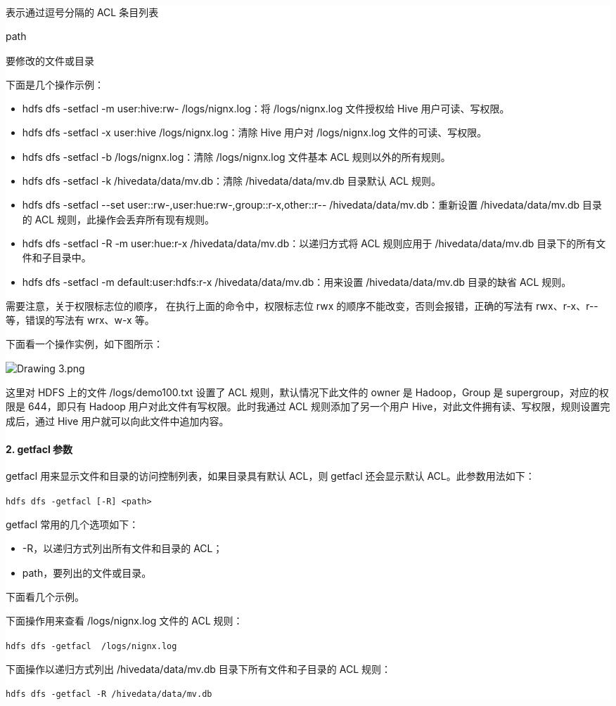 表示通过逗号分隔的 ACL 条目列表

path

要修改的文件或目录

下面是几个操作示例：

-   hdfs dfs -setfacl -m user:hive:rw- /logs/nignx.log：将 /logs/nignx.log 文件授权给 Hive 用户可读、写权限。
    
-   hdfs dfs -setfacl -x user:hive /logs/nignx.log：清除 Hive 用户对 /logs/nignx.log 文件的可读、写权限。
    
-   hdfs dfs -setfacl -b /logs/nignx.log：清除 /logs/nignx.log 文件基本 ACL 规则以外的所有规则。
    
-   hdfs dfs -setfacl -k /hivedata/data/mv.db：清除 /hivedata/data/mv.db 目录默认 ACL 规则。
    
-   hdfs dfs -setfacl --set user::rw-,user:hue:rw-,group::r-x,other::r-- /hivedata/data/mv.db：重新设置 /hivedata/data/mv.db 目录的 ACL 规则，此操作会丢弃所有现有规则。
    
-   hdfs dfs -setfacl -R -m user:hue:r-x /hivedata/data/mv.db：以递归方式将 ACL 规则应用于 /hivedata/data/mv.db 目录下的所有文件和子目录中。
    
-   hdfs dfs -setfacl -m default:user:hdfs:r-x /hivedata/data/mv.db：用来设置 /hivedata/data/mv.db 目录的缺省 ACL 规则。
    

需要注意，关于权限标志位的顺序， 在执行上面的命令中，权限标志位 rwx 的顺序不能改变，否则会报错，正确的写法有 rwx、r-x、r-- 等，错误的写法有 wrx、w-x 等。

下面看一个操作实例，如下图所示：

![Drawing 3.png](https://s0.lgstatic.com/i/image/M00/37/C5/CgqCHl8ajJeAL7qXAABUONHs15s396.png)

这里对 HDFS 上的文件 /logs/demo100.txt 设置了 ACL 规则，默认情况下此文件的 owner 是 Hadoop，Group 是 supergroup，对应的权限是 644，即只有 Hadoop 用户对此文件有写权限。此时我通过 ACL 规则添加了另一个用户 Hive，对此文件拥有读、写权限，规则设置完成后，通过 Hive 用户就可以向此文件中追加内容。

#### 2\. getfacl 参数

getfacl 用来显示文件和目录的访问控制列表，如果目录具有默认 ACL，则 getfacl 还会显示默认 ACL。此参数用法如下：

```
hdfs dfs -getfacl [-R] <path>
```

getfacl 常用的几个选项如下：

-   \-R，以递归方式列出所有文件和目录的 ACL；
    
-   path，要列出的文件或目录。
    

下面看几个示例。

下面操作用来查看 /logs/nignx.log 文件的 ACL 规则：

```
hdfs dfs -getfacl  /logs/nignx.log
```

下面操作以递归方式列出 /hivedata/data/mv.db 目录下所有文件和子目录的 ACL 规则：

```
hdfs dfs -getfacl -R /hivedata/data/mv.db
```
